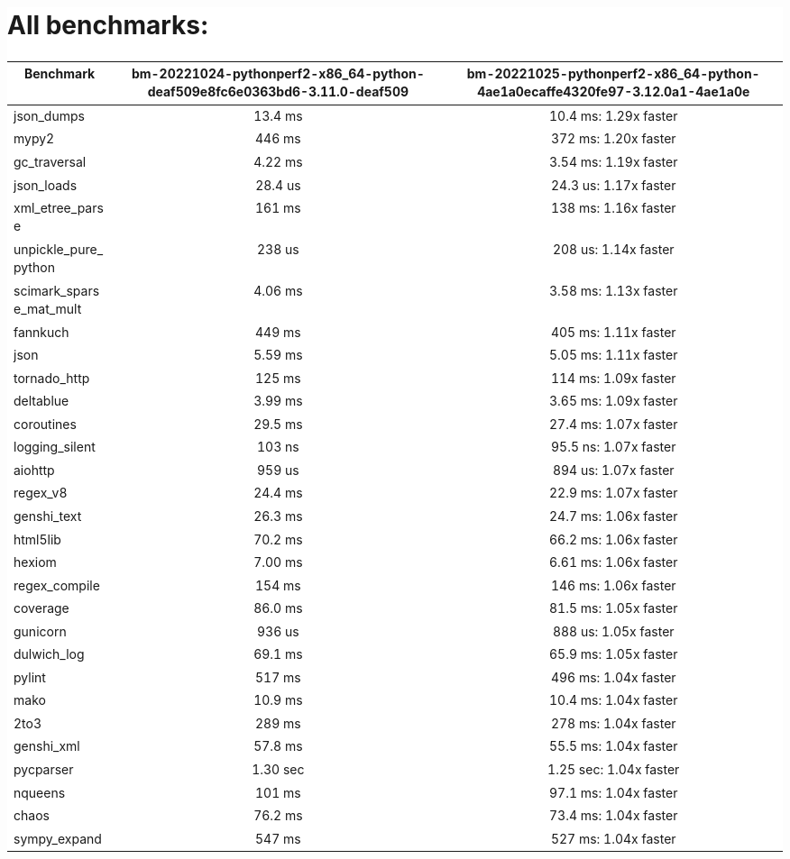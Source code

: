 All benchmarks:
===============

| Benchmark               | bm-20221024-pythonperf2-x86_64-python-deaf509e8fc6e0363bd6-3.11.0-deaf509 | bm-20221025-pythonperf2-x86_64-python-4ae1a0ecaffe4320fe97-3.12.0a1-4ae1a0e |
|-------------------------|:-------------------------------------------------------------------------:|:---------------------------------------------------------------------------:|
| json_dumps              | 13.4 ms                                                                   | 10.4 ms: 1.29x faster                                                       |
| mypy2                   | 446 ms                                                                    | 372 ms: 1.20x faster                                                        |
| gc_traversal            | 4.22 ms                                                                   | 3.54 ms: 1.19x faster                                                       |
| json_loads              | 28.4 us                                                                   | 24.3 us: 1.17x faster                                                       |
| xml_etree_parse         | 161 ms                                                                    | 138 ms: 1.16x faster                                                        |
| unpickle_pure_python    | 238 us                                                                    | 208 us: 1.14x faster                                                        |
| scimark_sparse_mat_mult | 4.06 ms                                                                   | 3.58 ms: 1.13x faster                                                       |
| fannkuch                | 449 ms                                                                    | 405 ms: 1.11x faster                                                        |
| json                    | 5.59 ms                                                                   | 5.05 ms: 1.11x faster                                                       |
| tornado_http            | 125 ms                                                                    | 114 ms: 1.09x faster                                                        |
| deltablue               | 3.99 ms                                                                   | 3.65 ms: 1.09x faster                                                       |
| coroutines              | 29.5 ms                                                                   | 27.4 ms: 1.07x faster                                                       |
| logging_silent          | 103 ns                                                                    | 95.5 ns: 1.07x faster                                                       |
| aiohttp                 | 959 us                                                                    | 894 us: 1.07x faster                                                        |
| regex_v8                | 24.4 ms                                                                   | 22.9 ms: 1.07x faster                                                       |
| genshi_text             | 26.3 ms                                                                   | 24.7 ms: 1.06x faster                                                       |
| html5lib                | 70.2 ms                                                                   | 66.2 ms: 1.06x faster                                                       |
| hexiom                  | 7.00 ms                                                                   | 6.61 ms: 1.06x faster                                                       |
| regex_compile           | 154 ms                                                                    | 146 ms: 1.06x faster                                                        |
| coverage                | 86.0 ms                                                                   | 81.5 ms: 1.05x faster                                                       |
| gunicorn                | 936 us                                                                    | 888 us: 1.05x faster                                                        |
| dulwich_log             | 69.1 ms                                                                   | 65.9 ms: 1.05x faster                                                       |
| pylint                  | 517 ms                                                                    | 496 ms: 1.04x faster                                                        |
| mako                    | 10.9 ms                                                                   | 10.4 ms: 1.04x faster                                                       |
| 2to3                    | 289 ms                                                                    | 278 ms: 1.04x faster                                                        |
| genshi_xml              | 57.8 ms                                                                   | 55.5 ms: 1.04x faster                                                       |
| pycparser               | 1.30 sec                                                                  | 1.25 sec: 1.04x faster                                                      |
| nqueens                 | 101 ms                                                                    | 97.1 ms: 1.04x faster                                                       |
| chaos                   | 76.2 ms                                                                   | 73.4 ms: 1.04x faster                                                       |
| sympy_expand            | 547 ms                                                                    | 527 ms: 1.04x faster                                                        |